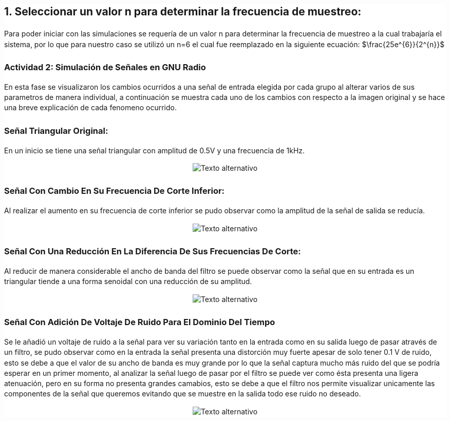   ## 1. Seleccionar un valor n para determinar la frecuencia de muestreo:
Para poder iniciar con las simulaciones se requería de un valor n para determinar la frecuencia de muestreo a la cual trabajaría el sistema, por lo que para nuestro caso se utilizó un n=6 el cual fue reemplazado en la siguiente ecuación: $\frac{25e^{6}}{2^{n}}$

### Actividad 2: Simulación de Señales en GNU Radio
En esta fase se visualizaron los cambios ocurridos a una señal de entrada elegida por cada grupo al alterar varios de sus parametros de manera individual, a continuación se muestra cada uno de los cambios con respecto a la imagen original y se hace una breve explicación de cada fenomeno ocurrido.

### Señal Triangular Original: 
En un inicio se tiene una señal triangular con amplitud de 0.5V y una frecuencia de 1kHz.
<div align="center">
  <img src="https://github.com/user-attachments/assets/ef8e665b-022f-4fc4-a90b-0424c00ffe91" title="señal original" alt="Texto alternativo" width="600" height="400"/>
</div>

### Señal Con Cambio En Su Frecuencia De Corte Inferior:
Al realizar el aumento en su frecuencia de corte inferior se pudo observar como la amplitud de la señal de salida se reducía.
<div align="center">
  <img src="https://github.com/user-attachments/assets/644ec085-c100-47d6-bd15-b38834f52956" title="Señal Modificada En Amplitud" alt="Texto alternativo" width="600" height="400"/>
</div>

### Señal Con Una Reducción En La Diferencia De Sus Frecuencias De Corte:
Al reducir de manera considerable el ancho de banda del filtro se puede observar como la señal que en su entrada es un triangular tiende a una forma senoidal con una reducción de su amplitud.

<div align="center">
  <img src="https://github.com/user-attachments/assets/0574fee2-f627-4bdc-b92e-e0614ecbee42" title="Señal Modificada En Frecuencia" alt="Texto alternativo" width="600" height="400"/>
</div>


### Señal Con Adición De Voltaje De Ruido Para El Dominio Del Tiempo
Se le añadió un voltaje de ruido a la señal para ver su variación tanto en la entrada como en su salida luego de pasar através de un filtro, se pudo observar como en la entrada la señal presenta una distorción muy fuerte apesar de solo tener 0.1 V de ruido, esto se debe a que el valor de su ancho de banda es muy grande por lo que la señal captura mucho más ruido del que se podría esperar en un primer momento, al analizar la señal luego de pasar por el filtro se puede ver como ésta presenta una ligera atenuación, pero en su forma no presenta grandes camabios, esto se debe a que el filtro nos permite visualizar unicamente las componentes de la señal que queremos evitando que se muestre en la salida todo ese ruido no deseado.

<div align="center">
  <img src="https://github.com/user-attachments/assets/f61e2feb-43d7-49ba-ac12-bc0a5848a2ca" title="Señal Modificada En Ruido" alt="Texto alternativo" width="600" height="400"/>
</div>
